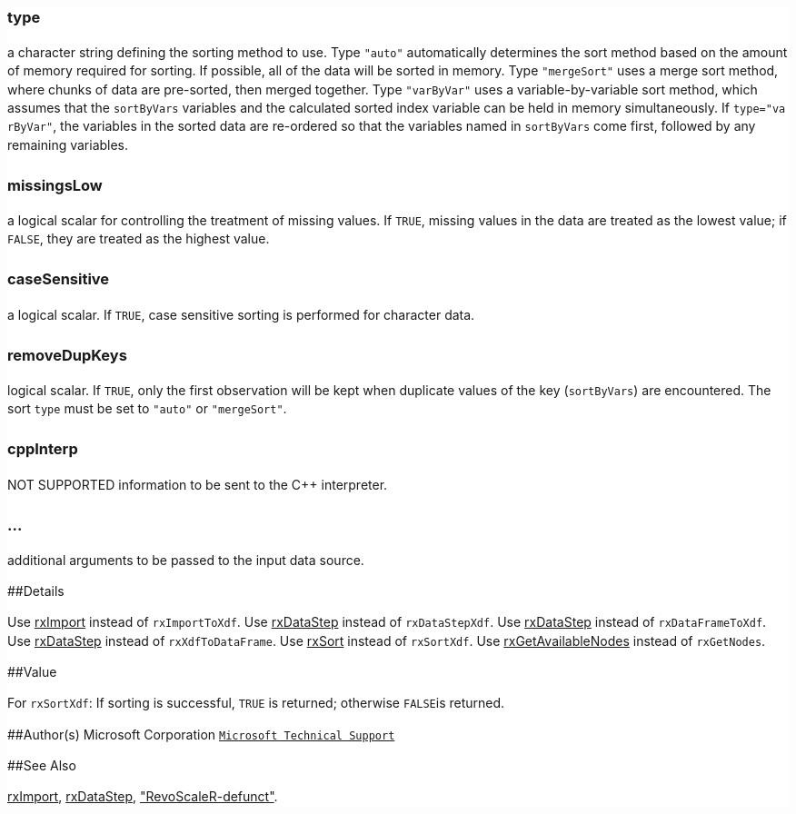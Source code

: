  ### type
  a character string defining the sorting method to use.  Type `"auto"` automatically determines the sort method based on the amount of memory required for sorting. If possible, all of the data will be sorted in memory. Type `"mergeSort"` uses a merge sort method, where chunks of data are pre-sorted, then merged together. Type `"varByVar"` uses a variable-by-variable sort method,  which assumes that the `sortByVars` variables and the calculated sorted index variable can be held in memory simultaneously. If `type="varByVar"`, the variables in the sorted data are re-ordered so that the variables named in `sortByVars` come first, followed by any remaining variables.  
  
  
    
 ### missingsLow
  a logical scalar for controlling the treatment of missing values. If `TRUE`, missing values  in the data are treated as the lowest value; if `FALSE`, they are treated as the highest value.  
  
  
    
 ### caseSensitive
  a logical scalar. If `TRUE`, case sensitive sorting is performed for character data.  
  
  
    
 ### removeDupKeys
 logical scalar. If `TRUE`, only the first observation will be   kept when duplicate values of the key (`sortByVars`) are encountered. The sort  `type` must be set to `"auto"` or `"mergeSort"`.   
  
  
    
 ### cppInterp
 NOT SUPPORTED information to be sent to the C++ interpreter. 
  
  
    
 ###  ...
 additional arguments to be passed to the input data source. 
  
  
 
 
 ##Details
 
Use [rxImport](rximport.md) instead of `rxImportToXdf`.
Use [rxDataStep](rxdatastep.md) instead of  `rxDataStepXdf`.
Use [rxDataStep](rxdatastep.md) instead of  `rxDataFrameToXdf`.
Use [rxDataStep](rxdatastep.md) instead of  `rxXdfToDataFrame`.
Use [rxSort](rxsortxdf.md) instead of  `rxSortXdf`.
Use [rxGetAvailableNodes](rxgetavailablenodes.md) instead of  `rxGetNodes`.
 
 
 ##Value
 
For `rxSortXdf`: If sorting is successful, `TRUE`
is returned; otherwise `FALSE`is returned.
 
 ##Author(s)
 Microsoft Corporation [`Microsoft Technical Support`](https://go.microsoft.com/fwlink/?LinkID=698556&clcid=0x409)
 
 
 ##See Also
 
[rxImport](rximport.md),
[rxDataStep](rxdatastep.md),
["RevoScaleR-defunct"](revoscaler-defunct.md).
   
 
 
